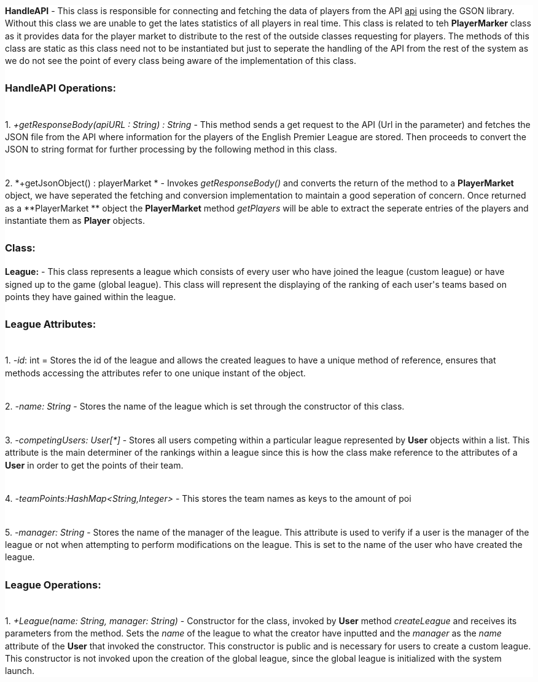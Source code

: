 **HandleAPI** - This class is responsible for connecting and fetching the data of players from the API [api](https://fantasy.premierleague.com/api/bootstrap-static/) using the GSON library. Without this class we are unable to get the lates statistics of all players in real time. This class is related to teh **PlayerMarker** class as it provides data for the player market to distribute to the rest of the outside classes requesting for players. The methods of this class are static as this class need not to be instantiated but just to seperate the handling of the API from the rest of the system as we do not see the point of every class being aware of the implementation of this class.

### **HandleAPI Operations:**
<br>1. *+getResponseBody(apiURL : String) : String* - This method sends a get request to the API (Url in the parameter) and fetches the JSON file from the API where information for the players of the English Premier League are stored. Then proceeds to convert the JSON to string format for further processing by the following method in this class. 

<br>2. *+getJsonObject() : playerMarket * - Invokes *getResponseBody()* and converts the return of the method to a **PlayerMarket** object, we have seperated the fetching and conversion implementation to maintain a good seperation of concern. Once returned as a **PlayerMarket ** object the **PlayerMarket** method *getPlayers* will be able to extract the seperate entries of the players and instantiate them as **Player** objects. 


### **Class:**

**League:** - This class represents a league which consists of every user who have joined the league (custom league) or have signed up to the game (global league). This class will represent the displaying of the ranking of each user's teams based on points they have gained within the league.


### **League Attributes:**

<br>1. *-id*: int = Stores the id of the league and allows the created leagues to have a unique method of reference, ensures that methods accessing the attributes refer to one unique instant of the object. 

<br>2. *-name: String* - Stores the name of the league which is set through the constructor of this class.

<br>3. *-competingUsers: User[\*]* - Stores all users competing within a particular league represented by **User** objects within a list. This attribute is the main determiner of the rankings within a league since this is how the class make reference to the attributes of a **User** in order to get the points of their team.

<br>4. *-teamPoints:HashMap<String,Integer>* - This stores the team names as keys to the amount of poi

<br>5. *-manager: String* - Stores the name of the manager of the league. This attribute is used to verify if a user is the manager of the league or not when attempting to perform modifications on the league. This is set to the name of the user who have created the league. 


### **League Operations:**

<br>1. *+League(name: String, manager: String)* - Constructor for the class, invoked by **User** method *createLeague* and receives its parameters from the method. Sets the *name* of the league to what the creator have inputted and the *manager* as the *name* attribute of the **User** that invoked the constructor. This constructor is public and is necessary for users to create a custom league. This constructor is not invoked upon the creation of the global league, since the global league is initialized with the system launch.  
